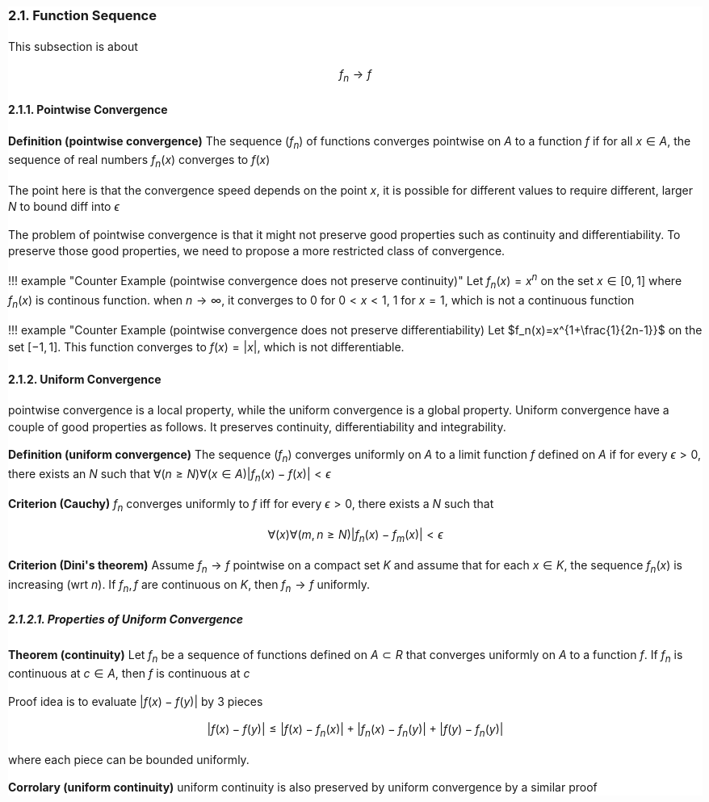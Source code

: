 ### 2.1. Function Sequence

This subsection is about 

$$f_n \to f$$

#### 2.1.1. Pointwise Convergence

**Definition (pointwise convergence)** The sequence $(f_n)$ of functions converges pointwise on $A$ to a function $f$ if for all $x \in A$, the sequence of real numbers $f_n(x)$ converges to $f(x)$

The point here is that the convergence speed depends on the point $x$, it is possible for different values to require different, larger $N$ to bound diff into $\epsilon$

The problem of pointwise convergence is that it might not preserve good properties such as continuity and differentiability. To preserve those good properties, we need to propose a more restricted class of convergence.

!!! example "Counter Example (pointwise convergence does not preserve continuity)"
    Let $f_n(x)=x^n$ on the set $x \in [0,1]$ where $f_n(x)$ is continous function. when $n \to \infty$, it converges to 0 for $0 < x < 1$, 1 for $x=1$, which is not a continuous function

!!! example "Counter Example (pointwise convergence does not preserve differentiability)
    Let $f_n(x)=x^{1+\frac{1}{2n-1}}$ on the set $[-1,1]$. This function converges to $f(x)=|x|$, which is not differentiable.


#### 2.1.2. Uniform Convergence
pointwise convergence is a local property, while the uniform convergence is a global property. Uniform convergence have a couple of good properties as follows. It preserves continuity, differentiability and integrability.

**Definition (uniform convergence)** The sequence $(f_n)$ converges uniformly on $A$ to a limit function $f$ defined on $A$ if for every $\epsilon > 0$, there exists an $N$ such that $\forall (n \geq N) \forall (x \in A) |f_n(x) - f(x)| < \epsilon$

**Criterion (Cauchy)** $f_n$ converges uniformly to $f$ iff for every $\epsilon > 0$, there exists a $N$ such that

$$\forall(x)\forall(m,n \geq N) |f_n(x) - f_m(x)| < \epsilon$$

**Criterion (Dini's theorem)** Assume $f_n \to f$ pointwise on a compact set $K$ and assume that for each $x \in K$, the sequence $f_n(x)$ is increasing (wrt $n$). If $f_n, f$ are continuous on $K$, then $f_n \to f$ uniformly.

##### 2.1.2.1. Properties of Uniform Convergence
**Theorem (continuity)** Let $f_n$ be a sequence of functions defined on $A \subset R$ that converges uniformly on $A$ to a function $f$. If $f_n$ is continuous at $c \in A$, then $f$ is continuous at $c$

Proof idea is to evaluate $|f(x)-f(y)|$ by 3 pieces

$$|f(x)-f(y)| \leq |f(x) - f_n(x)| + |f_n(x)-f_n(y)| + |f(y)-f_n(y)|$$

where each piece can be bounded uniformly.

**Corrolary (uniform continuity)** uniform continuity is also preserved by uniform convergence by a similar proof
